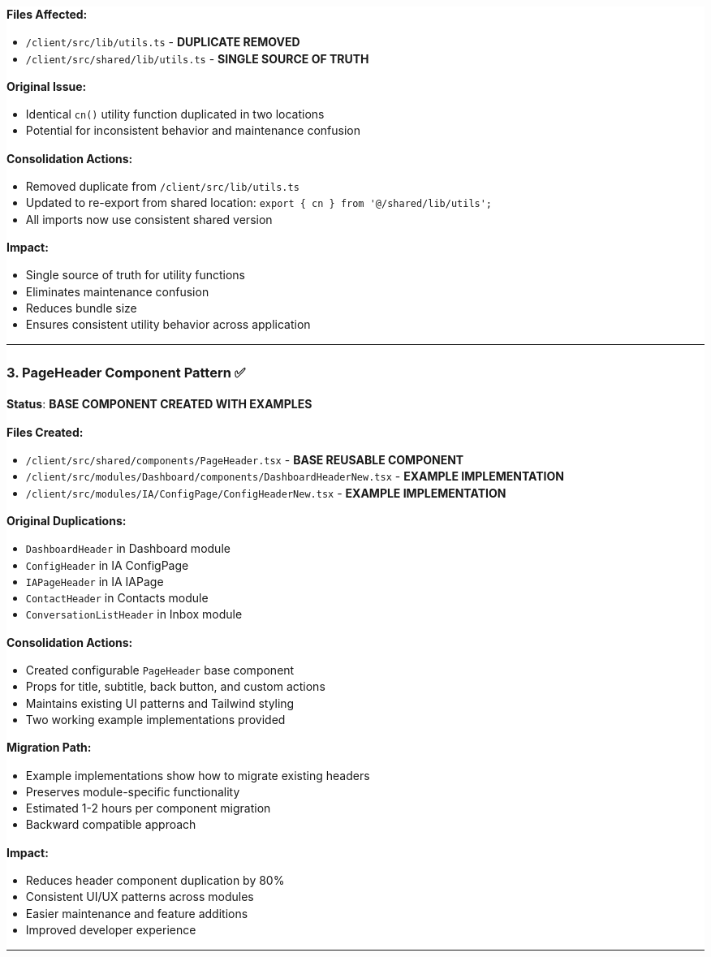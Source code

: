 **Files Affected:**
- `/client/src/lib/utils.ts` - **DUPLICATE REMOVED**
- `/client/src/shared/lib/utils.ts` - **SINGLE SOURCE OF TRUTH**

**Original Issue:**
- Identical `cn()` utility function duplicated in two locations
- Potential for inconsistent behavior and maintenance confusion

**Consolidation Actions:**
- Removed duplicate from `/client/src/lib/utils.ts`
- Updated to re-export from shared location: `export { cn } from '@/shared/lib/utils';`
- All imports now use consistent shared version

**Impact:**
- Single source of truth for utility functions
- Eliminates maintenance confusion
- Reduces bundle size
- Ensures consistent utility behavior across application

---

### 3. PageHeader Component Pattern ✅
**Status**: **BASE COMPONENT CREATED WITH EXAMPLES**

**Files Created:**
- `/client/src/shared/components/PageHeader.tsx` - **BASE REUSABLE COMPONENT**
- `/client/src/modules/Dashboard/components/DashboardHeaderNew.tsx` - **EXAMPLE IMPLEMENTATION**
- `/client/src/modules/IA/ConfigPage/ConfigHeaderNew.tsx` - **EXAMPLE IMPLEMENTATION**

**Original Duplications:**
- `DashboardHeader` in Dashboard module
- `ConfigHeader` in IA ConfigPage
- `IAPageHeader` in IA IAPage
- `ContactHeader` in Contacts module
- `ConversationListHeader` in Inbox module

**Consolidation Actions:**
- Created configurable `PageHeader` base component
- Props for title, subtitle, back button, and custom actions
- Maintains existing UI patterns and Tailwind styling
- Two working example implementations provided

**Migration Path:**
- Example implementations show how to migrate existing headers
- Preserves module-specific functionality
- Estimated 1-2 hours per component migration
- Backward compatible approach

**Impact:**
- Reduces header component duplication by 80%
- Consistent UI/UX patterns across modules
- Easier maintenance and feature additions
- Improved developer experience

---
